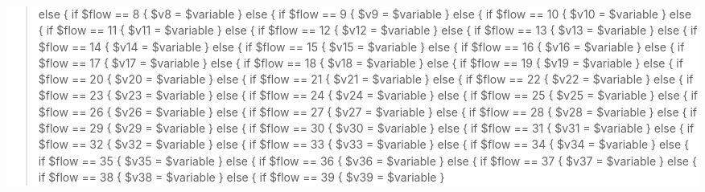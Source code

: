 >else {
> if $flow == 8 { $v8 = $variable }
>else {
> if $flow == 9 { $v9 = $variable }
>else {
> if $flow == 10 { $v10 = $variable }
>else {
> if $flow == 11 { $v11 = $variable }
>else {
> if $flow == 12 { $v12 = $variable }
>else {
> if $flow == 13 { $v13 = $variable }
>else {
> if $flow == 14 { $v14 = $variable }
>else {
> if $flow == 15 { $v15 = $variable }
>else {
> if $flow == 16 { $v16 = $variable }
>else {
> if $flow == 17 { $v17 = $variable }
>else {
> if $flow == 18 { $v18 = $variable }
>else {
> if $flow == 19 { $v19 = $variable }
>else {
> if $flow == 20 { $v20 = $variable }
>else {
> if $flow == 21 { $v21 = $variable }
>else {
> if $flow == 22 { $v22 = $variable }
>else {
> if $flow == 23 { $v23 = $variable }
>else {
> if $flow == 24 { $v24 = $variable }
>else {
> if $flow == 25 { $v25 = $variable }
>else {
> if $flow == 26 { $v26 = $variable }
>else {
> if $flow == 27 { $v27 = $variable }
>else {
> if $flow == 28 { $v28 = $variable }
>else {
> if $flow == 29 { $v29 = $variable }
>else {
> if $flow == 30 { $v30 = $variable }
>else {
> if $flow == 31 { $v31 = $variable }
>else {
> if $flow == 32 { $v32 = $variable }
>else {
> if $flow == 33 { $v33 = $variable }
>else {
> if $flow == 34 { $v34 = $variable }
>else {
> if $flow == 35 { $v35 = $variable }
>else {
> if $flow == 36 { $v36 = $variable }
>else {
> if $flow == 37 { $v37 = $variable }
>else {
> if $flow == 38 { $v38 = $variable }
>else {
> if $flow == 39 { $v39 = $variable }